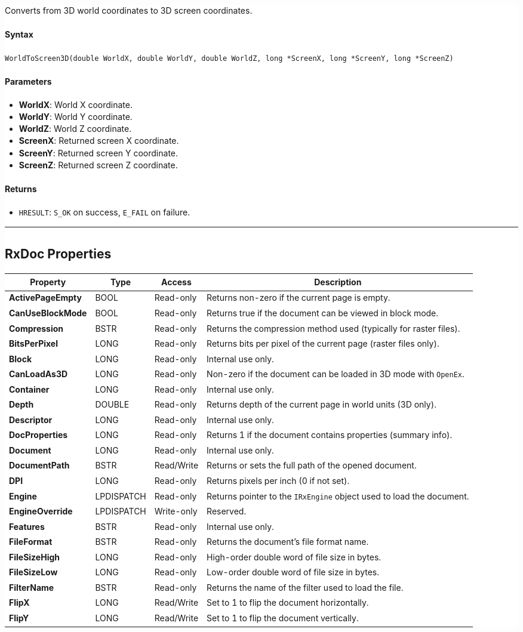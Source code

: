 Converts from 3D world coordinates to 3D screen coordinates.

#### Syntax

```
WorldToScreen3D(double WorldX, double WorldY, double WorldZ, long *ScreenX, long *ScreenY, long *ScreenZ)
```

#### Parameters

- **WorldX**: World X coordinate.
- **WorldY**: World Y coordinate.
- **WorldZ**: World Z coordinate.
- **ScreenX**: Returned screen X coordinate.
- **ScreenY**: Returned screen Y coordinate.
- **ScreenZ**: Returned screen Z coordinate.

#### Returns

- `HRESULT`: `S_OK` on success, `E_FAIL` on failure.

---

## RxDoc Properties

| Property                | Type       | Access     | Description                                                                |
| ----------------------- | ---------- | ---------- | -------------------------------------------------------------------------- |
| **ActivePageEmpty**     | BOOL       | Read-only  | Returns non-zero if the current page is empty.                             |
| **CanUseBlockMode**     | BOOL       | Read-only  | Returns true if the document can be viewed in block mode.                  |
| **Compression**         | BSTR       | Read-only  | Returns the compression method used (typically for raster files).          |
| **BitsPerPixel**        | LONG       | Read-only  | Returns bits per pixel of the current page (raster files only).            |
| **Block**               | LONG       | Read-only  | Internal use only.                                                         |
| **CanLoadAs3D**         | LONG       | Read-only  | Non-zero if the document can be loaded in 3D mode with `OpenEx`.           |
| **Container**           | LONG       | Read-only  | Internal use only.                                                         |
| **Depth**               | DOUBLE     | Read-only  | Returns depth of the current page in world units (3D only).                |
| **Descriptor**          | LONG       | Read-only  | Internal use only.                                                         |
| **DocProperties**       | LONG       | Read-only  | Returns 1 if the document contains properties (summary info).              |
| **Document**            | LONG       | Read-only  | Internal use only.                                                         |
| **DocumentPath**        | BSTR       | Read/Write | Returns or sets the full path of the opened document.                      |
| **DPI**                 | LONG       | Read-only  | Returns pixels per inch (0 if not set).                                    |
| **Engine**              | LPDISPATCH | Read-only  | Returns pointer to the `IRxEngine` object used to load the document.       |
| **EngineOverride**      | LPDISPATCH | Write-only | Reserved.                                                                  |
| **Features**            | BSTR       | Read-only  | Internal use only.                                                         |
| **FileFormat**          | BSTR       | Read-only  | Returns the document’s file format name.                                   |
| **FileSizeHigh**        | LONG       | Read-only  | High-order double word of file size in bytes.                              |
| **FileSizeLow**         | LONG       | Read-only  | Low-order double word of file size in bytes.                               |
| **FilterName**          | BSTR       | Read-only  | Returns the name of the filter used to load the file.                      |
| **FlipX**               | LONG       | Read/Write | Set to 1 to flip the document horizontally.                                |
| **FlipY**               | LONG       | Read/Write | Set to 1 to flip the document vertically.                                  |